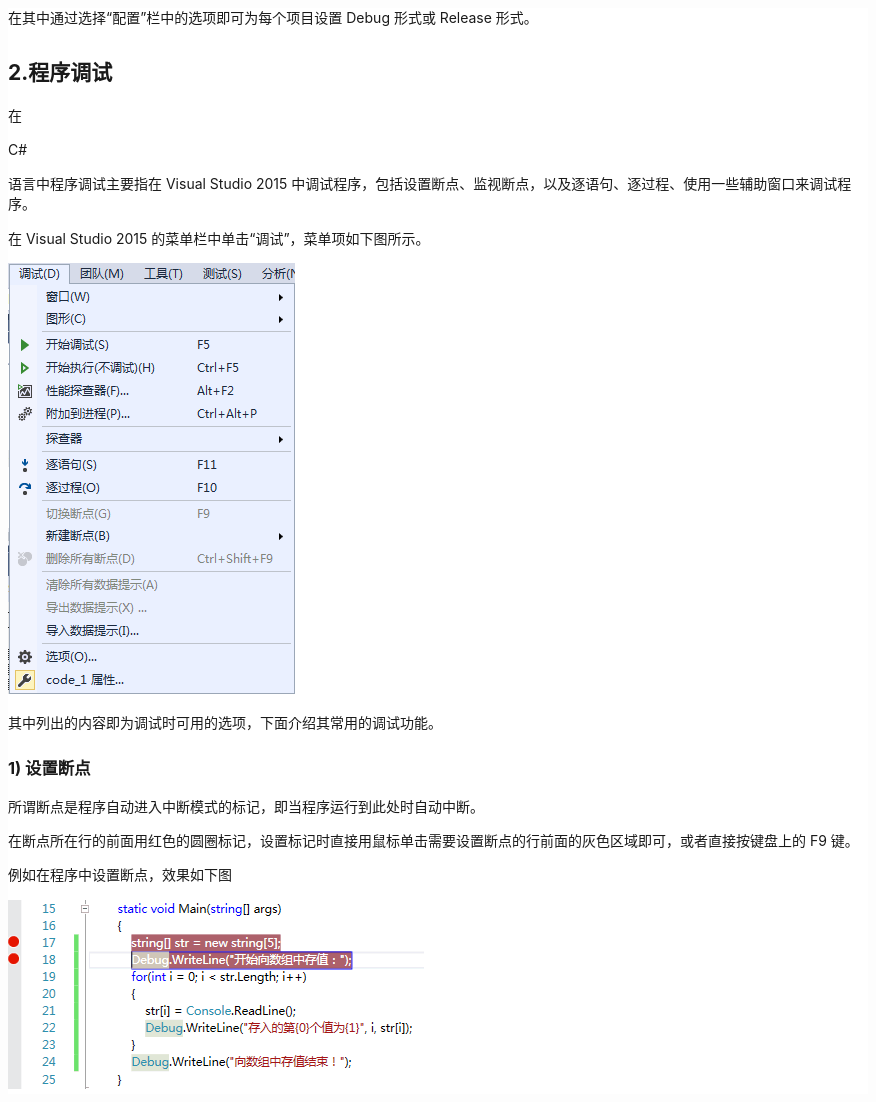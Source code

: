 在其中通过选择“配置”栏中的选项即可为每个项目设置 Debug 形式或 Release 形式。

## 2.程序调试

在 

C#

 语言中程序调试主要指在 Visual Studio 2015 中调试程序，包括设置断点、监视断点，以及逐语句、逐过程、使用一些辅助窗口来调试程序。

在 Visual Studio 2015 的菜单栏中单击“调试”，菜单项如下图所示。

![“调试”菜单的内容](assets/4-1Z403100534133.gif)

其中列出的内容即为调试时可用的选项，下面介绍其常用的调试功能。

### 1) 设置断点

所谓断点是程序自动进入中断模式的标记，即当程序运行到此处时自动中断。

在断点所在行的前面用红色的圆圈标记，设置标记时直接用鼠标单击需要设置断点的行前面的灰色区域即可，或者直接按键盘上的 F9 键。

例如在程序中设置断点，效果如下图

![设置断点](assets/4-1Z403100GI39.gif)
